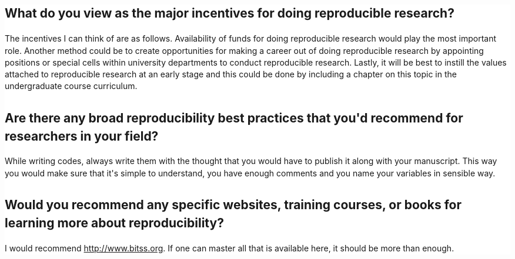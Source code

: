 ## What do you view as the major incentives for doing reproducible research?
The incentives I can think of are as follows. Availability of funds for doing reproducible research would play the most important role. Another method could be to create opportunities for making a career out of doing reproducible research by appointing positions or special cells within university departments to conduct reproducible research. Lastly, it will be best to instill the values attached to reproducible research at an early stage and this could be done by including a chapter on this topic in the undergraduate course curriculum.

## Are there any broad reproducibility best practices that you'd recommend for researchers in your field?
While writing codes, always write them with the thought that you would have to publish it along with your manuscript. This way you would make sure that it's simple to understand, you have enough comments and you name your variables in sensible way.

## Would you recommend any specific websites, training courses, or books for learning more about reproducibility?
I would recommend http://www.bitss.org. If one can master all that is available here, it should be more than enough.
